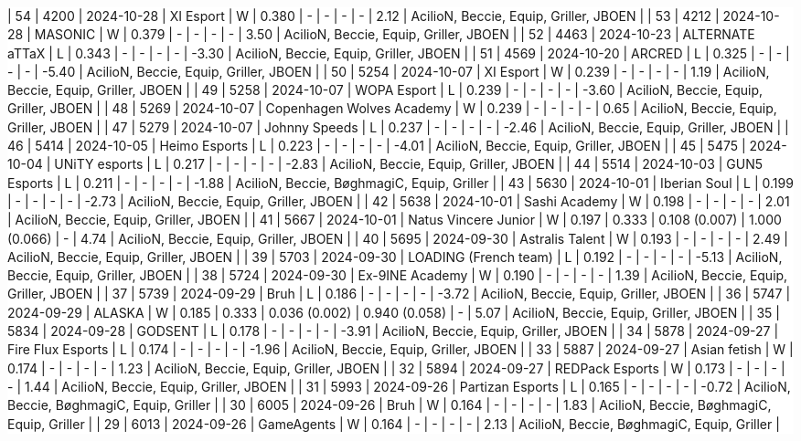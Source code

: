 |           54 |     4200 | 2024-10-28 | XI Esport                                 | W   | 0.380      | -            | -                | -                | -         |     2.12 | AcilioN, Beccie, Equip, Griller, JBOEN     |
|           53 |     4212 | 2024-10-28 | MASONIC                                   | W   | 0.379      | -            | -                | -                | -         |     3.50 | AcilioN, Beccie, Equip, Griller, JBOEN     |
|           52 |     4463 | 2024-10-23 | ALTERNATE aTTaX                           | L   | 0.343      | -            | -                | -                | -         |    -3.30 | AcilioN, Beccie, Equip, Griller, JBOEN     |
|           51 |     4569 | 2024-10-20 | ARCRED                                    | L   | 0.325      | -            | -                | -                | -         |    -5.40 | AcilioN, Beccie, Equip, Griller, JBOEN     |
|           50 |     5254 | 2024-10-07 | XI Esport                                 | W   | 0.239      | -            | -                | -                | -         |     1.19 | AcilioN, Beccie, Equip, Griller, JBOEN     |
|           49 |     5258 | 2024-10-07 | WOPA Esport                               | L   | 0.239      | -            | -                | -                | -         |    -3.60 | AcilioN, Beccie, Equip, Griller, JBOEN     |
|           48 |     5269 | 2024-10-07 | Copenhagen Wolves Academy                 | W   | 0.239      | -            | -                | -                | -         |     0.65 | AcilioN, Beccie, Equip, Griller, JBOEN     |
|           47 |     5279 | 2024-10-07 | Johnny Speeds                             | L   | 0.237      | -            | -                | -                | -         |    -2.46 | AcilioN, Beccie, Equip, Griller, JBOEN     |
|           46 |     5414 | 2024-10-05 | Heimo Esports                             | L   | 0.223      | -            | -                | -                | -         |    -4.01 | AcilioN, Beccie, Equip, Griller, JBOEN     |
|           45 |     5475 | 2024-10-04 | UNiTY esports                             | L   | 0.217      | -            | -                | -                | -         |    -2.83 | AcilioN, Beccie, Equip, Griller, JBOEN     |
|           44 |     5514 | 2024-10-03 | GUN5 Esports                              | L   | 0.211      | -            | -                | -                | -         |    -1.88 | AcilioN, Beccie, BøghmagiC, Equip, Griller |
|           43 |     5630 | 2024-10-01 | Iberian Soul                              | L   | 0.199      | -            | -                | -                | -         |    -2.73 | AcilioN, Beccie, Equip, Griller, JBOEN     |
|           42 |     5638 | 2024-10-01 | Sashi Academy                             | W   | 0.198      | -            | -                | -                | -         |     2.01 | AcilioN, Beccie, Equip, Griller, JBOEN     |
|           41 |     5667 | 2024-10-01 | Natus Vincere Junior                      | W   | 0.197      | 0.333        | 0.108 (0.007)    | 1.000 (0.066)    | -         |     4.74 | AcilioN, Beccie, Equip, Griller, JBOEN     |
|           40 |     5695 | 2024-09-30 | Astralis Talent                           | W   | 0.193      | -            | -                | -                | -         |     2.49 | AcilioN, Beccie, Equip, Griller, JBOEN     |
|           39 |     5703 | 2024-09-30 | LOADING (French team)                     | L   | 0.192      | -            | -                | -                | -         |    -5.13 | AcilioN, Beccie, Equip, Griller, JBOEN     |
|           38 |     5724 | 2024-09-30 | Ex-9INE Academy                           | W   | 0.190      | -            | -                | -                | -         |     1.39 | AcilioN, Beccie, Equip, Griller, JBOEN     |
|           37 |     5739 | 2024-09-29 | Bruh                                      | L   | 0.186      | -            | -                | -                | -         |    -3.72 | AcilioN, Beccie, Equip, Griller, JBOEN     |
|           36 |     5747 | 2024-09-29 | ALASKA                                    | W   | 0.185      | 0.333        | 0.036 (0.002)    | 0.940 (0.058)    | -         |     5.07 | AcilioN, Beccie, Equip, Griller, JBOEN     |
|           35 |     5834 | 2024-09-28 | GODSENT                                   | L   | 0.178      | -            | -                | -                | -         |    -3.91 | AcilioN, Beccie, Equip, Griller, JBOEN     |
|           34 |     5878 | 2024-09-27 | Fire Flux Esports                         | L   | 0.174      | -            | -                | -                | -         |    -1.96 | AcilioN, Beccie, Equip, Griller, JBOEN     |
|           33 |     5887 | 2024-09-27 | Asian fetish                              | W   | 0.174      | -            | -                | -                | -         |     1.23 | AcilioN, Beccie, Equip, Griller, JBOEN     |
|           32 |     5894 | 2024-09-27 | REDPack Esports                           | W   | 0.173      | -            | -                | -                | -         |     1.44 | AcilioN, Beccie, Equip, Griller, JBOEN     |
|           31 |     5993 | 2024-09-26 | Partizan Esports                          | L   | 0.165      | -            | -                | -                | -         |    -0.72 | AcilioN, Beccie, BøghmagiC, Equip, Griller |
|           30 |     6005 | 2024-09-26 | Bruh                                      | W   | 0.164      | -            | -                | -                | -         |     1.83 | AcilioN, Beccie, BøghmagiC, Equip, Griller |
|           29 |     6013 | 2024-09-26 | GameAgents                                | W   | 0.164      | -            | -                | -                | -         |     2.13 | AcilioN, Beccie, BøghmagiC, Equip, Griller |